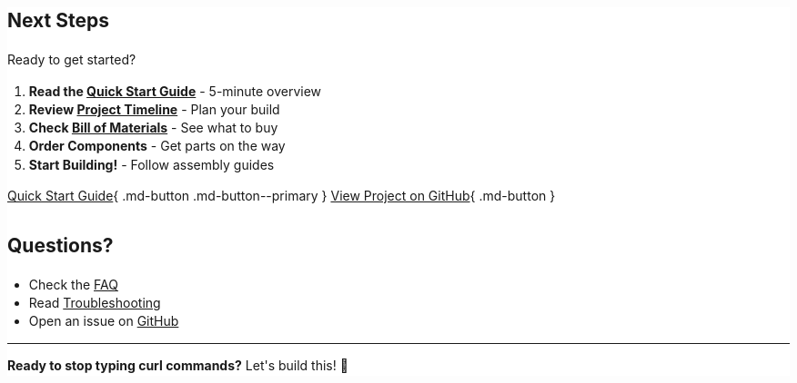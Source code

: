 ## Next Steps

Ready to get started?

1. **Read the [Quick Start Guide](quick-start.md)** - 5-minute overview
2. **Review [Project Timeline](timeline.md)** - Plan your build
3. **Check [Bill of Materials](../hardware/bill-of-materials.md)** - See what to buy
4. **Order Components** - Get parts on the way
5. **Start Building!** - Follow assembly guides

<div class="center-content" markdown>

[Quick Start Guide](quick-start.md){ .md-button .md-button--primary }
[View Project on GitHub](https://github.com/yourusername/wallClockInMachine){ .md-button }

</div>

## Questions?

- Check the [FAQ](../reference/faq.md)
- Read [Troubleshooting](../troubleshooting/common-issues.md)
- Open an issue on [GitHub](https://github.com/yourusername/wallClockInMachine/issues)

---

**Ready to stop typing curl commands?** Let's build this! 🚀
